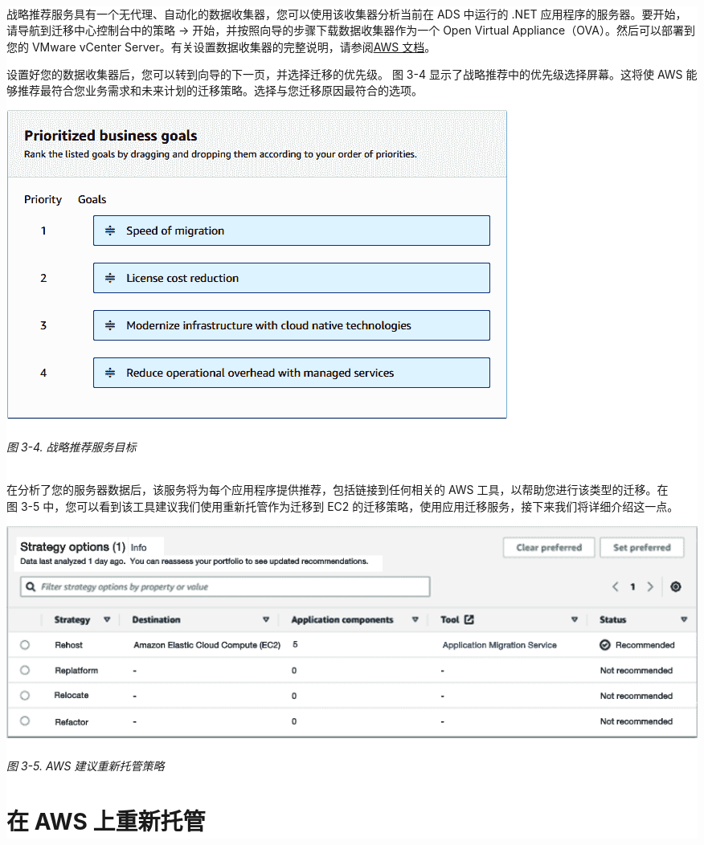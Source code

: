 战略推荐服务具有一个无代理、自动化的数据收集器，您可以使用该收集器分析当前在 ADS 中运行的 .NET 应用程序的服务器。要开始，请导航到迁移中心控制台中的策略 → 开始，并按照向导的步骤下载数据收集器作为一个 Open Virtual Appliance（OVA）。然后可以部署到您的 VMware vCenter Server。有关设置数据收集器的完整说明，请参阅[AWS 文档](https://oreil.ly/LRIeN)。

设置好您的数据收集器后，您可以转到向导的下一页，并选择迁移的优先级。 图 3-4 显示了战略推荐中的优先级选择屏幕。这将使 AWS 能够推荐最符合您业务需求和未来计划的迁移策略。选择与您迁移原因最符合的选项。

![doac 0304](img/doac_0304.png)

###### 图 3-4\. 战略推荐服务目标

在分析了您的服务器数据后，该服务将为每个应用程序提供推荐，包括链接到任何相关的 AWS 工具，以帮助您进行该类型的迁移。在 图 3-5 中，您可以看到该工具建议我们使用重新托管作为迁移到 EC2 的迁移策略，使用应用迁移服务，接下来我们将详细介绍这一点。

![doac 0305](img/doac_0305.png)

###### 图 3-5\. AWS 建议重新托管策略

# 在 AWS 上重新托管
